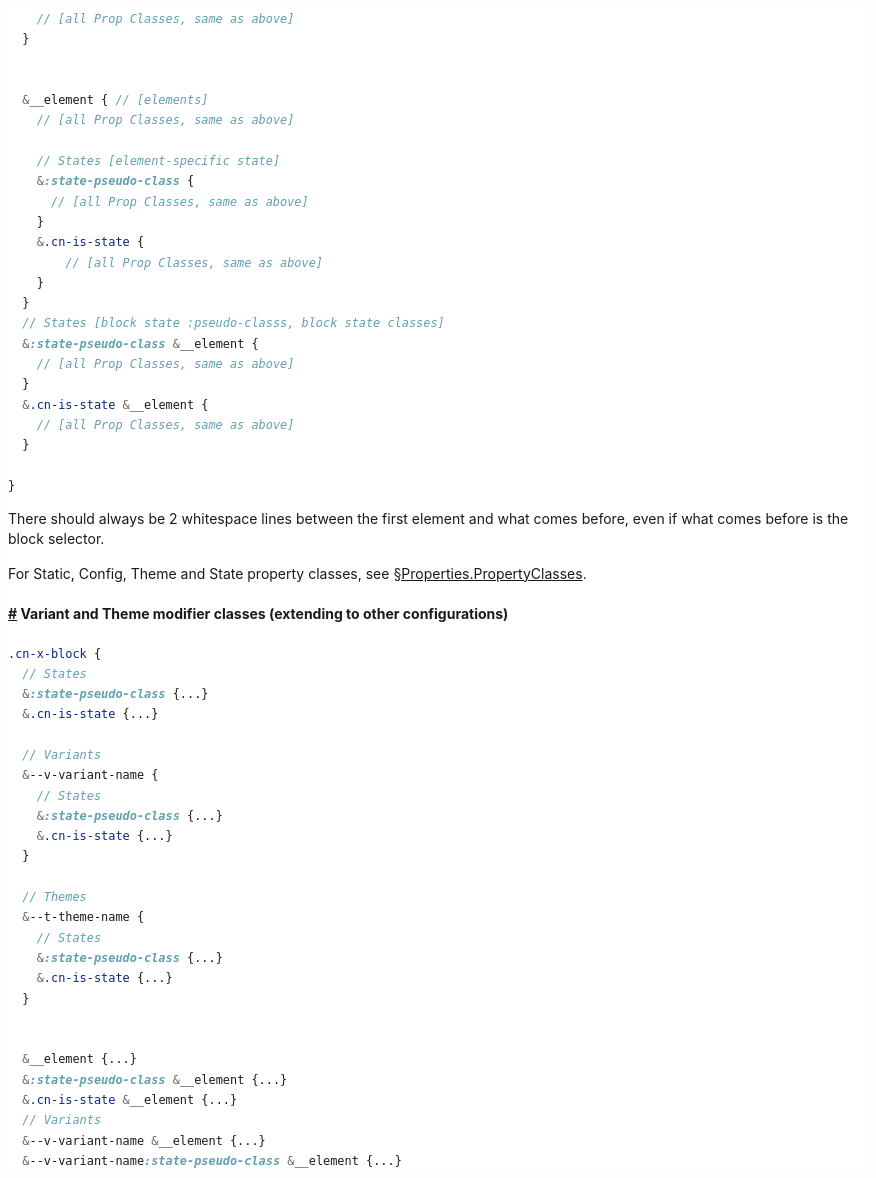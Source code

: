 ```scss
    // [all Prop Classes, same as above]
  }
  
  
  &__element { // [elements]
    // [all Prop Classes, same as above]
    
    // States [element-specific state]
    &:state-pseudo-class {
      // [all Prop Classes, same as above]
    }
    &.cn-is-state {
	    // [all Prop Classes, same as above]
    }
  }
  // States [block state :pseudo-classs, block state classes]
  &:state-pseudo-class &__element {
    // [all Prop Classes, same as above]
  }
  &.cn-is-state &__element {
    // [all Prop Classes, same as above]
  }
  
}

```

There should always be 2 whitespace lines between the first element and what comes before, even if what comes before is the block selector.

For Static, Config, Theme and State property classes, see [§Properties.PropertyClasses](#scss-file-structure-properties-classes).

#### <a href="#scss-file-structure-variant-theme-modifiers" name="scss-file-structure-variant-theme-modifiers">#</a> Variant and Theme modifier classes (extending to other configurations)

```scss
.cn-x-block {
  // States
  &:state-pseudo-class {...}
  &.cn-is-state {...}

  // Variants
  &--v-variant-name {
    // States
    &:state-pseudo-class {...}
    &.cn-is-state {...}
  }

  // Themes
  &--t-theme-name {
    // States
    &:state-pseudo-class {...}
    &.cn-is-state {...}
  }


  &__element {...}
  &:state-pseudo-class &__element {...}
  &.cn-is-state &__element {...}
  // Variants
  &--v-variant-name &__element {...}
  &--v-variant-name:state-pseudo-class &__element {...}
```